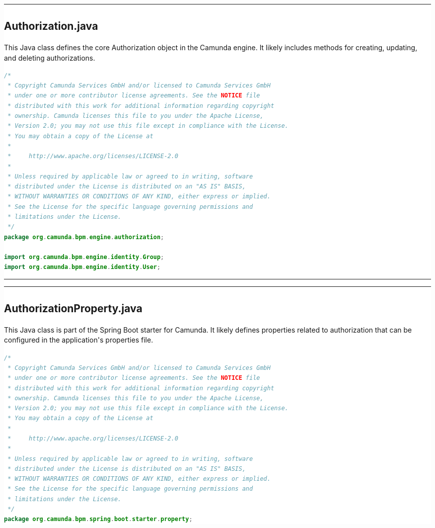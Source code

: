 <SwmSnippet path="/engine/src/main/java/org/camunda/bpm/engine/authorization/Authorization.java" line="1">

---

## Authorization.java

This Java class defines the core Authorization object in the Camunda engine. It likely includes methods for creating, updating, and deleting authorizations.

```java
/*
 * Copyright Camunda Services GmbH and/or licensed to Camunda Services GmbH
 * under one or more contributor license agreements. See the NOTICE file
 * distributed with this work for additional information regarding copyright
 * ownership. Camunda licenses this file to you under the Apache License,
 * Version 2.0; you may not use this file except in compliance with the License.
 * You may obtain a copy of the License at
 *
 *     http://www.apache.org/licenses/LICENSE-2.0
 *
 * Unless required by applicable law or agreed to in writing, software
 * distributed under the License is distributed on an "AS IS" BASIS,
 * WITHOUT WARRANTIES OR CONDITIONS OF ANY KIND, either express or implied.
 * See the License for the specific language governing permissions and
 * limitations under the License.
 */
package org.camunda.bpm.engine.authorization;

import org.camunda.bpm.engine.identity.Group;
import org.camunda.bpm.engine.identity.User;

```

---

</SwmSnippet>

<SwmSnippet path="/spring-boot-starter/starter/src/main/java/org/camunda/bpm/spring/boot/starter/property/AuthorizationProperty.java" line="1">

---

## AuthorizationProperty.java

This Java class is part of the Spring Boot starter for Camunda. It likely defines properties related to authorization that can be configured in the application's properties file.

```java
/*
 * Copyright Camunda Services GmbH and/or licensed to Camunda Services GmbH
 * under one or more contributor license agreements. See the NOTICE file
 * distributed with this work for additional information regarding copyright
 * ownership. Camunda licenses this file to you under the Apache License,
 * Version 2.0; you may not use this file except in compliance with the License.
 * You may obtain a copy of the License at
 *
 *     http://www.apache.org/licenses/LICENSE-2.0
 *
 * Unless required by applicable law or agreed to in writing, software
 * distributed under the License is distributed on an "AS IS" BASIS,
 * WITHOUT WARRANTIES OR CONDITIONS OF ANY KIND, either express or implied.
 * See the License for the specific language governing permissions and
 * limitations under the License.
 */
package org.camunda.bpm.spring.boot.starter.property;
```